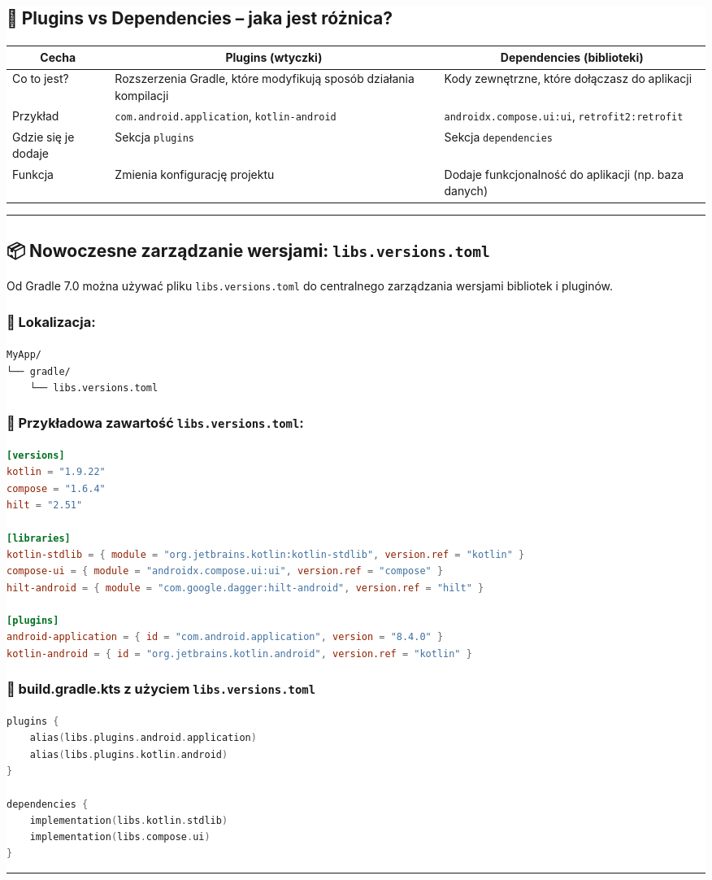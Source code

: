 ## 🧩 Plugins vs Dependencies – jaka jest różnica?

| Cecha              | Plugins (wtyczki)                                      | Dependencies (biblioteki)                                |
|--------------------|--------------------------------------------------------|-----------------------------------------------------------|
| Co to jest?         | Rozszerzenia Gradle, które modyfikują sposób działania kompilacji | Kody zewnętrzne, które dołączasz do aplikacji            |
| Przykład            | `com.android.application`, `kotlin-android`           | `androidx.compose.ui:ui`, `retrofit2:retrofit`            |
| Gdzie się je dodaje | Sekcja `plugins`                                      | Sekcja `dependencies`                                     |
| Funkcja             | Zmienia konfigurację projektu                          | Dodaje funkcjonalność do aplikacji (np. baza danych)   |

---
## 📦 Nowoczesne zarządzanie wersjami: `libs.versions.toml`

Od Gradle 7.0 można używać pliku `libs.versions.toml` do centralnego zarządzania wersjami bibliotek i pluginów.

### 🔧 Lokalizacja:

```
MyApp/
└── gradle/
    └── libs.versions.toml
```

### 📄 Przykładowa zawartość `libs.versions.toml`:

```toml
[versions]
kotlin = "1.9.22"
compose = "1.6.4"
hilt = "2.51"

[libraries]
kotlin-stdlib = { module = "org.jetbrains.kotlin:kotlin-stdlib", version.ref = "kotlin" }
compose-ui = { module = "androidx.compose.ui:ui", version.ref = "compose" }
hilt-android = { module = "com.google.dagger:hilt-android", version.ref = "hilt" }

[plugins]
android-application = { id = "com.android.application", version = "8.4.0" }
kotlin-android = { id = "org.jetbrains.kotlin.android", version.ref = "kotlin" }
```

### 📄 build.gradle.kts z użyciem `libs.versions.toml`

```kotlin
plugins {
    alias(libs.plugins.android.application)
    alias(libs.plugins.kotlin.android)
}

dependencies {
    implementation(libs.kotlin.stdlib)
    implementation(libs.compose.ui)
}
```

---